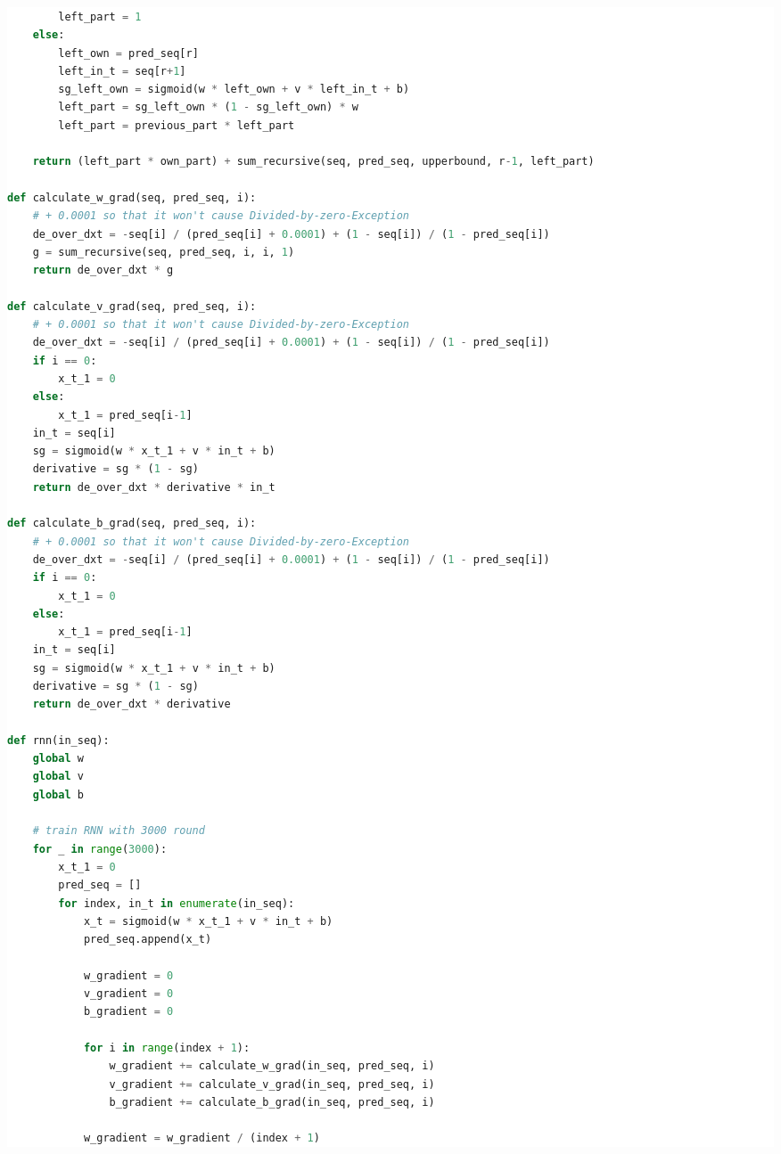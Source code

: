 ```python
        left_part = 1
    else:
        left_own = pred_seq[r]
        left_in_t = seq[r+1]
        sg_left_own = sigmoid(w * left_own + v * left_in_t + b)
        left_part = sg_left_own * (1 - sg_left_own) * w
        left_part = previous_part * left_part

    return (left_part * own_part) + sum_recursive(seq, pred_seq, upperbound, r-1, left_part)

def calculate_w_grad(seq, pred_seq, i):
    # + 0.0001 so that it won't cause Divided-by-zero-Exception
    de_over_dxt = -seq[i] / (pred_seq[i] + 0.0001) + (1 - seq[i]) / (1 - pred_seq[i])
    g = sum_recursive(seq, pred_seq, i, i, 1)
    return de_over_dxt * g

def calculate_v_grad(seq, pred_seq, i):
    # + 0.0001 so that it won't cause Divided-by-zero-Exception
    de_over_dxt = -seq[i] / (pred_seq[i] + 0.0001) + (1 - seq[i]) / (1 - pred_seq[i])
    if i == 0:
        x_t_1 = 0
    else:
        x_t_1 = pred_seq[i-1]
    in_t = seq[i]
    sg = sigmoid(w * x_t_1 + v * in_t + b)
    derivative = sg * (1 - sg)
    return de_over_dxt * derivative * in_t

def calculate_b_grad(seq, pred_seq, i):
    # + 0.0001 so that it won't cause Divided-by-zero-Exception
    de_over_dxt = -seq[i] / (pred_seq[i] + 0.0001) + (1 - seq[i]) / (1 - pred_seq[i])
    if i == 0:
        x_t_1 = 0
    else:
        x_t_1 = pred_seq[i-1]
    in_t = seq[i]
    sg = sigmoid(w * x_t_1 + v * in_t + b)
    derivative = sg * (1 - sg)
    return de_over_dxt * derivative

def rnn(in_seq):
    global w
    global v
    global b

    # train RNN with 3000 round
    for _ in range(3000):
        x_t_1 = 0
        pred_seq = []
        for index, in_t in enumerate(in_seq):
            x_t = sigmoid(w * x_t_1 + v * in_t + b)
            pred_seq.append(x_t)

            w_gradient = 0
            v_gradient = 0
            b_gradient = 0

            for i in range(index + 1):
                w_gradient += calculate_w_grad(in_seq, pred_seq, i)
                v_gradient += calculate_v_grad(in_seq, pred_seq, i)
                b_gradient += calculate_b_grad(in_seq, pred_seq, i)

            w_gradient = w_gradient / (index + 1)
```

[*Razvan Pascanu et al.*]: https://arxiv.org/abs/1211.5063
[CS224D]: http://cs224d.stanford.edu/lecture_notes/LectureNotes4.pdf
[rnn-web-tut]: http://www.wildml.com/2015/09/recurrent-neural-networks-tutorial-part-1-introduction-to-rnns/
[RNN-basic-arch]: http://lh3.googleusercontent.com/-Z8NRxbjBm5k/VXAGeOO__yI/AAAAAAAABfc/0Ir1jCRj3Zg/w478-h196-no/rnn0.png
[RNN-unroll]: http://lh4.googleusercontent.com/-8Rditp7GbM8/VXAGeEM-gHI/AAAAAAAABfg/7G6arYGfKcM/w832-h416-no/rnn1.png
[RNN-hidden-detail]: http://r2rt.com/static/images/NH_VanillaRNNcell.png
[RNN-predict-detail]: http://r2rt.com/static/images/NH_WordTimeStep.png
[python-rnn-basic-arch]: http://lh3.googleusercontent.com/-Z8NRxbjBm5k/VXAGeOO__yI/AAAAAAAABfc/0Ir1jCRj3Zg/w478-h196-no/rnn0.png
[RNN-unroll]: http://lh4.googleusercontent.com/-8Rditp7GbM8/VXAGeEM-gHI/AAAAAAAABfg/7G6arYGfKcM/w832-h416-no/rnn1.png
[char-rnn]: http://karpathy.github.io/2015/05/21/rnn-effectiveness/
[derivative-detail]: http://derivative-detail-todo